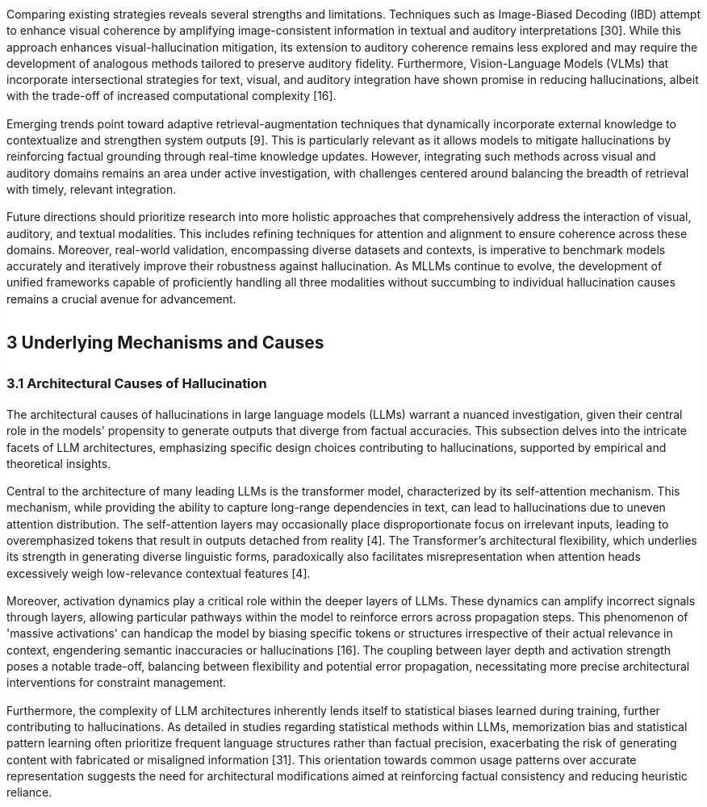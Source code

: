 Comparing existing strategies reveals several strengths and limitations. Techniques such as Image-Biased Decoding (IBD) attempt to enhance visual coherence by amplifying image-consistent information in textual and auditory interpretations [30]. While this approach enhances visual-hallucination mitigation, its extension to auditory coherence remains less explored and may require the development of analogous methods tailored to preserve auditory fidelity. Furthermore, Vision-Language Models (VLMs) that incorporate intersectional strategies for text, visual, and auditory integration have shown promise in reducing hallucinations, albeit with the trade-off of increased computational complexity [16].

Emerging trends point toward adaptive retrieval-augmentation techniques that dynamically incorporate external knowledge to contextualize and strengthen system outputs [9]. This is particularly relevant as it allows models to mitigate hallucinations by reinforcing factual grounding through real-time knowledge updates. However, integrating such methods across visual and auditory domains remains an area under active investigation, with challenges centered around balancing the breadth of retrieval with timely, relevant integration.

Future directions should prioritize research into more holistic approaches that comprehensively address the interaction of visual, auditory, and textual modalities. This includes refining techniques for attention and alignment to ensure coherence across these domains. Moreover, real-world validation, encompassing diverse datasets and contexts, is imperative to benchmark models accurately and iteratively improve their robustness against hallucination. As MLLMs continue to evolve, the development of unified frameworks capable of proficiently handling all three modalities without succumbing to individual hallucination causes remains a crucial avenue for advancement.

## 3 Underlying Mechanisms and Causes

### 3.1 Architectural Causes of Hallucination

The architectural causes of hallucinations in large language models (LLMs) warrant a nuanced investigation, given their central role in the models' propensity to generate outputs that diverge from factual accuracies. This subsection delves into the intricate facets of LLM architectures, emphasizing specific design choices contributing to hallucinations, supported by empirical and theoretical insights.

Central to the architecture of many leading LLMs is the transformer model, characterized by its self-attention mechanism. This mechanism, while providing the ability to capture long-range dependencies in text, can lead to hallucinations due to uneven attention distribution. The self-attention layers may occasionally place disproportionate focus on irrelevant inputs, leading to overemphasized tokens that result in outputs detached from reality [4]. The Transformer’s architectural flexibility, which underlies its strength in generating diverse linguistic forms, paradoxically also facilitates misrepresentation when attention heads excessively weigh low-relevance contextual features [4].

Moreover, activation dynamics play a critical role within the deeper layers of LLMs. These dynamics can amplify incorrect signals through layers, allowing particular pathways within the model to reinforce errors across propagation steps. This phenomenon of 'massive activations' can handicap the model by biasing specific tokens or structures irrespective of their actual relevance in context, engendering semantic inaccuracies or hallucinations [16]. The coupling between layer depth and activation strength poses a notable trade-off, balancing between flexibility and potential error propagation, necessitating more precise architectural interventions for constraint management.

Furthermore, the complexity of LLM architectures inherently lends itself to statistical biases learned during training, further contributing to hallucinations. As detailed in studies regarding statistical methods within LLMs, memorization bias and statistical pattern learning often prioritize frequent language structures rather than factual precision, exacerbating the risk of generating content with fabricated or misaligned information [31]. This orientation towards common usage patterns over accurate representation suggests the need for architectural modifications aimed at reinforcing factual consistency and reducing heuristic reliance.
